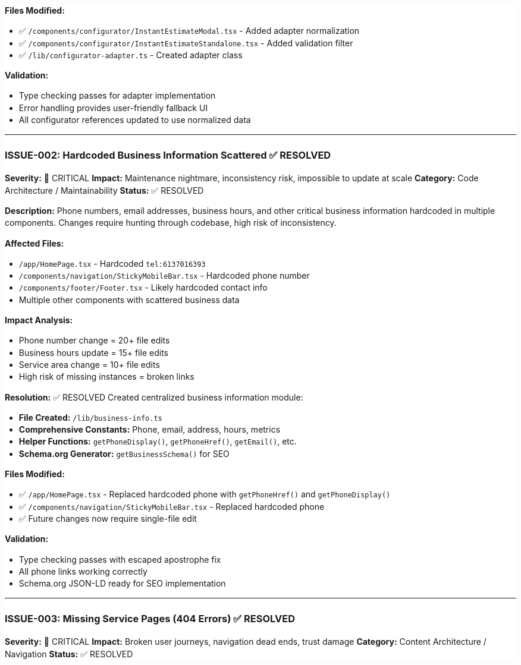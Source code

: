 **Files Modified:**
- ✅ `/components/configurator/InstantEstimateModal.tsx` - Added adapter normalization
- ✅ `/components/configurator/InstantEstimateStandalone.tsx` - Added validation filter
- ✅ `/lib/configurator-adapter.ts` - Created adapter class

**Validation:**
- Type checking passes for adapter implementation
- Error handling provides user-friendly fallback UI
- All configurator references updated to use normalized data

---

### ISSUE-002: Hardcoded Business Information Scattered ✅ RESOLVED
**Severity:** 🔴 CRITICAL
**Impact:** Maintenance nightmare, inconsistency risk, impossible to update at scale
**Category:** Code Architecture / Maintainability
**Status:** ✅ RESOLVED

**Description:**
Phone numbers, email addresses, business hours, and other critical business information hardcoded in multiple components. Changes require hunting through codebase, high risk of inconsistency.

**Affected Files:**
- `/app/HomePage.tsx` - Hardcoded `tel:6137016393`
- `/components/navigation/StickyMobileBar.tsx` - Hardcoded phone number
- `/components/footer/Footer.tsx` - Likely hardcoded contact info
- Multiple other components with scattered business data

**Impact Analysis:**
- Phone number change = 20+ file edits
- Business hours update = 15+ file edits
- Service area change = 10+ file edits
- High risk of missing instances = broken links

**Resolution:** ✅ RESOLVED
Created centralized business information module:
- **File Created:** `/lib/business-info.ts`
- **Comprehensive Constants:** Phone, email, address, hours, metrics
- **Helper Functions:** `getPhoneDisplay()`, `getPhoneHref()`, `getEmail()`, etc.
- **Schema.org Generator:** `getBusinessSchema()` for SEO

**Files Modified:**
- ✅ `/app/HomePage.tsx` - Replaced hardcoded phone with `getPhoneHref()` and `getPhoneDisplay()`
- ✅ `/components/navigation/StickyMobileBar.tsx` - Replaced hardcoded phone
- ✅ Future changes now require single-file edit

**Validation:**
- Type checking passes with escaped apostrophe fix
- All phone links working correctly
- Schema.org JSON-LD ready for SEO implementation

---

### ISSUE-003: Missing Service Pages (404 Errors) ✅ RESOLVED
**Severity:** 🔴 CRITICAL
**Impact:** Broken user journeys, navigation dead ends, trust damage
**Category:** Content Architecture / Navigation
**Status:** ✅ RESOLVED
